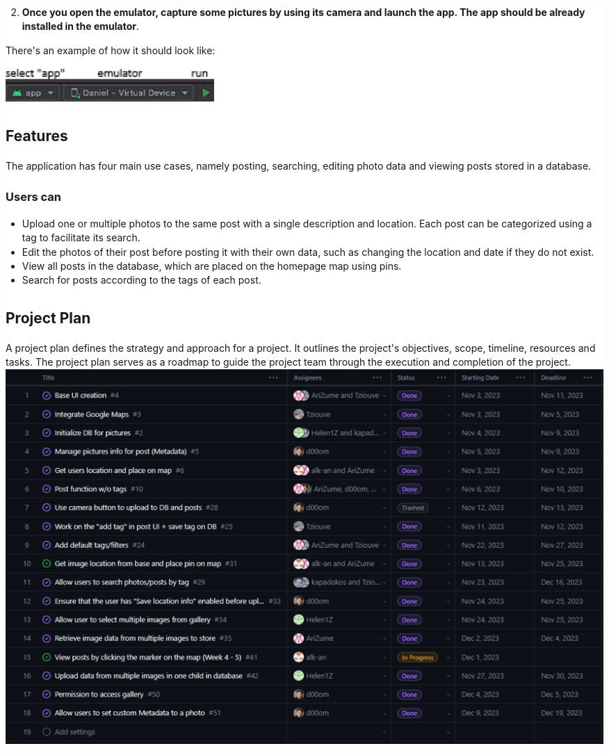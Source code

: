 2. **Once you open the emulator, capture some pictures by using its camera and launch the app. The app should be already installed in the emulator**.


There's an example of how it should look like:
<br>
<img src="https://github.com/AriZume/TechLog23-24/blob/master/screenshots/android.png" width="300" title="android"/>


 ## Features

The application has four main use cases, namely posting, searching, editing photo data and viewing posts stored in a database.

### Users can

- Upload one or multiple photos to the same post with a single description and location. Each post can be categorized using a tag to facilitate its search.
- Edit the photos of their post before posting it with their own data, such as changing the location and date if they do not exist.
- View all posts in the database, which are placed on the homepage map using pins. 
- Search for posts according to the tags of each post.

## Project Plan
A project plan defines the strategy and approach for a project. It outlines the project's objectives, scope, timeline, resources and tasks. The project plan serves as a roadmap to guide the project team through the execution and completion of the project.
<br>
<img src="https://github.com/AriZume/TechLog23-24/blob/master/screenshots/project_plan.png" />
